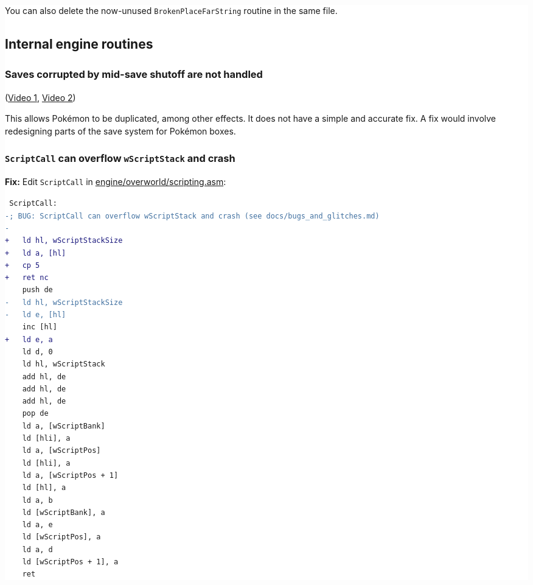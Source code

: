 You can also delete the now-unused `BrokenPlaceFarString` routine in the same file.


## Internal engine routines


### Saves corrupted by mid-save shutoff are not handled

([Video 1](https://www.youtube.com/watch?v=ukqtK0l6bu0), [Video 2](https://www.youtube.com/watch?v=c2zHd1BPtvc))

This allows Pokémon to be duplicated, among other effects. It does not have a simple and accurate fix. A fix would involve redesigning parts of the save system for Pokémon boxes.


### `ScriptCall` can overflow `wScriptStack` and crash

**Fix:** Edit `ScriptCall` in [engine/overworld/scripting.asm](https://github.com/pret/pokecrystal/blob/master/engine/overworld/scripting.asm):

```diff
 ScriptCall:
-; BUG: ScriptCall can overflow wScriptStack and crash (see docs/bugs_and_glitches.md)
-
+	ld hl, wScriptStackSize
+	ld a, [hl]
+	cp 5
+	ret nc
 	push de
-	ld hl, wScriptStackSize
-	ld e, [hl]
 	inc [hl]
+	ld e, a
 	ld d, 0
 	ld hl, wScriptStack
 	add hl, de
 	add hl, de
 	add hl, de
 	pop de
 	ld a, [wScriptBank]
 	ld [hli], a
 	ld a, [wScriptPos]
 	ld [hli], a
 	ld a, [wScriptPos + 1]
 	ld [hl], a
 	ld a, b
 	ld [wScriptBank], a
 	ld a, e
 	ld [wScriptPos], a
 	ld a, d
 	ld [wScriptPos + 1], a
 	ret
```
